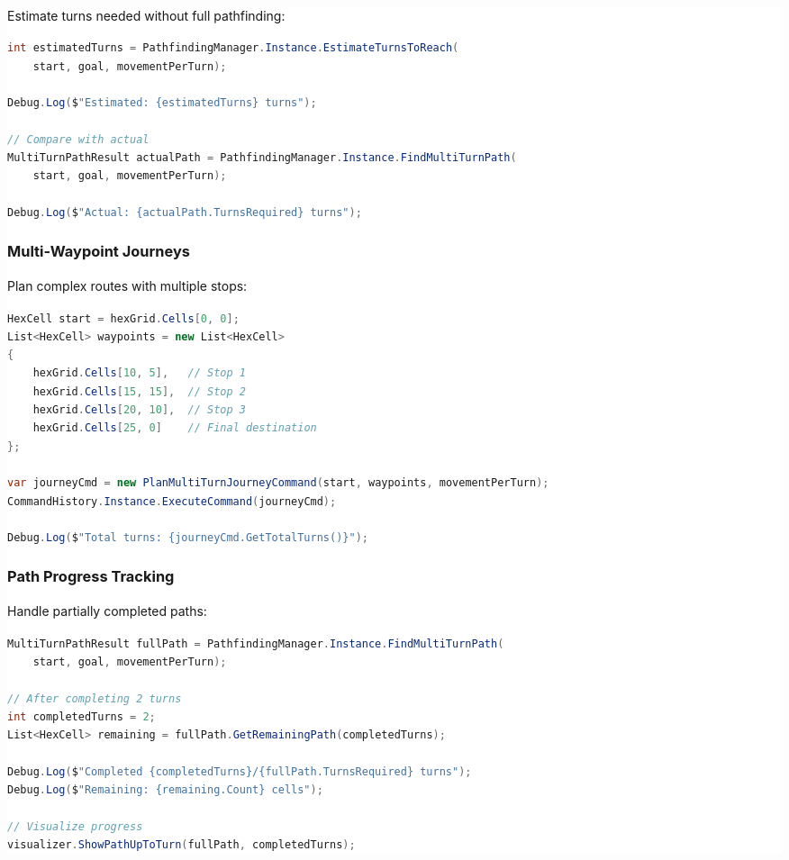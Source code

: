 Estimate turns needed without full pathfinding:

```csharp
int estimatedTurns = PathfindingManager.Instance.EstimateTurnsToReach(
    start, goal, movementPerTurn);

Debug.Log($"Estimated: {estimatedTurns} turns");

// Compare with actual
MultiTurnPathResult actualPath = PathfindingManager.Instance.FindMultiTurnPath(
    start, goal, movementPerTurn);

Debug.Log($"Actual: {actualPath.TurnsRequired} turns");
```

### Multi-Waypoint Journeys

Plan complex routes with multiple stops:

```csharp
HexCell start = hexGrid.Cells[0, 0];
List<HexCell> waypoints = new List<HexCell>
{
    hexGrid.Cells[10, 5],   // Stop 1
    hexGrid.Cells[15, 15],  // Stop 2
    hexGrid.Cells[20, 10],  // Stop 3
    hexGrid.Cells[25, 0]    // Final destination
};

var journeyCmd = new PlanMultiTurnJourneyCommand(start, waypoints, movementPerTurn);
CommandHistory.Instance.ExecuteCommand(journeyCmd);

Debug.Log($"Total turns: {journeyCmd.GetTotalTurns()}");
```

### Path Progress Tracking

Handle partially completed paths:

```csharp
MultiTurnPathResult fullPath = PathfindingManager.Instance.FindMultiTurnPath(
    start, goal, movementPerTurn);

// After completing 2 turns
int completedTurns = 2;
List<HexCell> remaining = fullPath.GetRemainingPath(completedTurns);

Debug.Log($"Completed {completedTurns}/{fullPath.TurnsRequired} turns");
Debug.Log($"Remaining: {remaining.Count} cells");

// Visualize progress
visualizer.ShowPathUpToTurn(fullPath, completedTurns);
```
